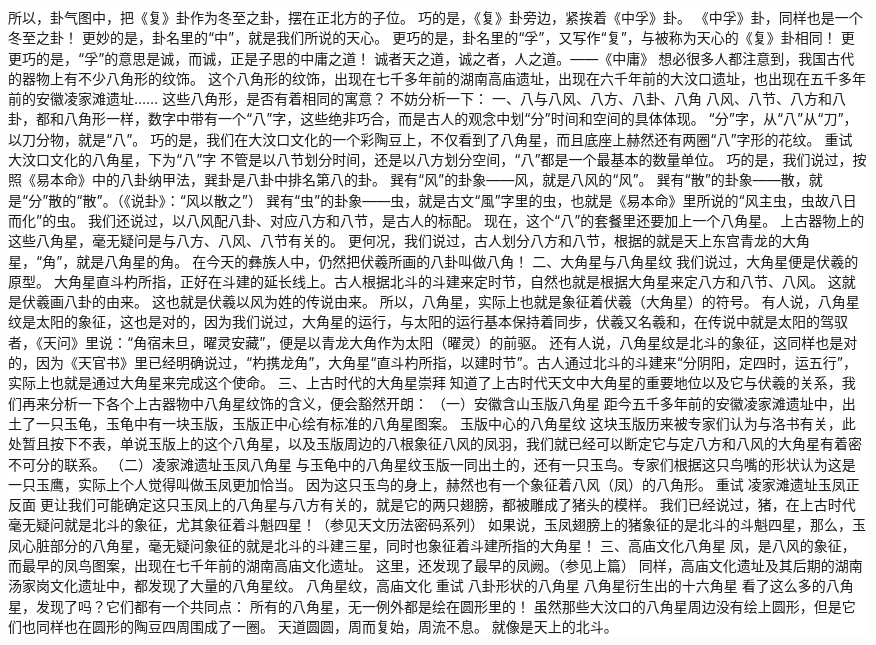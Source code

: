 所以，卦气图中，把《复》卦作为冬至之卦，摆在正北方的子位。
巧的是，《复》卦旁边，紧挨着《中孚》卦。
《中孚》卦，同样也是一个冬至之卦！
更妙的是，卦名里的“中”，就是我们所说的天心。
更巧的是，卦名里的“孚”，又写作“复”，与被称为天心的《复》卦相同！
更更巧的是，“孚”的意思是诚，而诚，正是子思的中庸之道！
诚者天之道，诚之者，人之道。——《中庸》
想必很多人都注意到，我国古代的器物上有不少八角形的纹饰。
这个八角形的纹饰，出现在七千多年前的湖南高庙遗址，出现在六千年前的大汶口遗址，也出现在五千多年前的安徽凌家滩遗址……
这些八角形，是否有着相同的寓意？
不妨分析一下：
一、八与八风、八方、八卦、八角
八风、八节、八方和八卦，都和八角形一样，数字中带有一个“八”字，这些绝非巧合，而是古人的观念中划“分”时间和空间的具体体现。
“分”字，从“八”从“刀”，以刀分物，就是“八”。
巧的是，我们在大汶口文化的一个彩陶豆上，不仅看到了八角星，而且底座上赫然还有两圈“八”字形的花纹。
重试
大汶口文化的八角星，下为“八”字
不管是以八节划分时间，还是以八方划分空间，“八”都是一个最基本的数量单位。
巧的是，我们说过，按照《易本命》中的八卦纳甲法，巽卦是八卦中排名第八的卦。
巽有“风”的卦象——风，就是八风的“风”。
巽有“散”的卦象——散，就是“分”散的“散”。（《说卦》：“风以散之”）
巽有“虫”的卦象——虫，就是古文“風”字里的虫，也就是《易本命》里所说的“风主虫，虫故八日而化”的虫。
我们还说过，以八风配八卦、对应八方和八节，是古人的标配。
现在，这个“八”的套餐里还要加上一个八角星。
上古器物上的这些八角星，毫无疑问是与八方、八风、八节有关的。
更何况，我们说过，古人划分八方和八节，根据的就是天上东宫青龙的大角星，“角”，就是八角星的角。
在今天的彝族人中，仍然把伏羲所画的八卦叫做八角！
二、大角星与八角星纹
我们说过，大角星便是伏羲的原型。
大角星直斗杓所指，正好在斗建的延长线上。古人根据北斗的斗建来定时节，自然也就是根据大角星来定八方和八节、八风。
这就是伏羲画八卦的由来。
这也就是伏羲以风为姓的传说由来。
所以，八角星，实际上也就是象征着伏羲（大角星）的符号。
有人说，八角星纹是太阳的象征，这也是对的，因为我们说过，大角星的运行，与太阳的运行基本保持着同步，伏羲又名羲和，在传说中就是太阳的驾驭者，《天问》里说：“角宿未旦，曜灵安藏”，便是以青龙大角作为太阳（曜灵）的前驱。
还有人说，八角星纹是北斗的象征，这同样也是对的，因为《天官书》里已经明确说过，“杓携龙角”，大角星“直斗杓所指，以建时节”。古人通过北斗的斗建来“分阴阳，定四时，运五行”，实际上也就是通过大角星来完成这个使命。
三、上古时代的大角星崇拜
知道了上古时代天文中大角星的重要地位以及它与伏羲的关系，我们再来分析一下各个上古器物中八角星纹饰的含义，便会豁然开朗：
（一）安徽含山玉版八角星
距今五千多年前的安徽凌家滩遗址中，出土了一只玉龟，玉龟中有一块玉版，玉版正中心绘有标准的八角星图案。
玉版中心的八角星纹
这块玉版历来被专家们认为与洛书有关，此处暂且按下不表，单说玉版上的这个八角星，以及玉版周边的八根象征八风的凤羽，我们就已经可以断定它与定八方和八风的大角星有着密不可分的联系。
（二）凌家滩遗址玉凤八角星
与玉龟中的八角星纹玉版一同出土的，还有一只玉鸟。专家们根据这只鸟嘴的形状认为这是一只玉鹰，实际上个人觉得叫做玉凤更加恰当。
因为这只玉鸟的身上，赫然也有一个象征着八风（凤）的八角形。
重试
凌家滩遗址玉凤正反面
更让我们可能确定这只玉凤上的八角星与八方有关的，就是它的两只翅膀，都被雕成了猪头的模样。
我们已经说过，猪，在上古时代毫无疑问就是北斗的象征，尤其象征着斗魁四星！（参见天文历法密码系列）
如果说，玉凤翅膀上的猪象征的是北斗的斗魁四星，那么，玉凤心脏部分的八角星，毫无疑问象征的就是北斗的斗建三星，同时也象征着斗建所指的大角星！
三、高庙文化八角星
凤，是八风的象征，而最早的凤鸟图案，出现在七千年前的湖南高庙文化遗址。
这里，还发现了最早的凤阙。（参见上篇）
同样，高庙文化遗址及其后期的湖南汤家岗文化遗址中，都发现了大量的八角星纹。
八角星纹，高庙文化
重试
八卦形状的八角星
八角星衍生出的十六角星
看了这么多的八角星，发现了吗？它们都有一个共同点：
所有的八角星，无一例外都是绘在圆形里的！
虽然那些大汶口的八角星周边没有绘上圆形，但是它们也同样也在圆形的陶豆四周围成了一圈。
天道圆圆，周而复始，周流不息。
就像是天上的北斗。